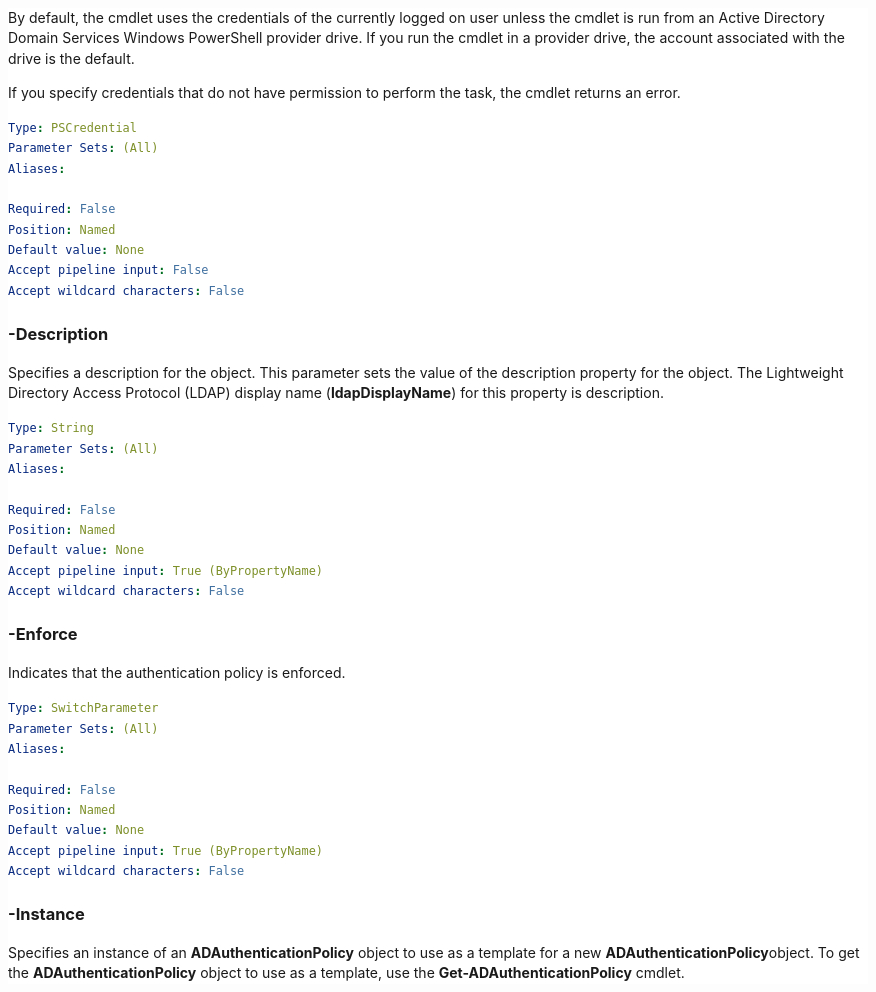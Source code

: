 By default, the cmdlet uses the credentials of the currently logged on user unless the cmdlet is run from an Active Directory Domain Services Windows PowerShell provider drive.
If you run the cmdlet in a provider drive, the account associated with the drive is the default.

If you specify credentials that do not have permission to perform the task, the cmdlet returns an error.

```yaml
Type: PSCredential
Parameter Sets: (All)
Aliases: 

Required: False
Position: Named
Default value: None
Accept pipeline input: False
Accept wildcard characters: False
```

### -Description
Specifies a description for the object.
This parameter sets the value of the description property for the object.
The Lightweight Directory Access Protocol (LDAP) display name (**ldapDisplayName**) for this property is description.

```yaml
Type: String
Parameter Sets: (All)
Aliases: 

Required: False
Position: Named
Default value: None
Accept pipeline input: True (ByPropertyName)
Accept wildcard characters: False
```

### -Enforce
Indicates that the authentication policy is enforced.

```yaml
Type: SwitchParameter
Parameter Sets: (All)
Aliases: 

Required: False
Position: Named
Default value: None
Accept pipeline input: True (ByPropertyName)
Accept wildcard characters: False
```

### -Instance
Specifies an instance of an **ADAuthenticationPolicy** object to use as a template for a new **ADAuthenticationPolicy**object.
To get the **ADAuthenticationPolicy** object to use as a template, use the **Get-ADAuthenticationPolicy** cmdlet.
